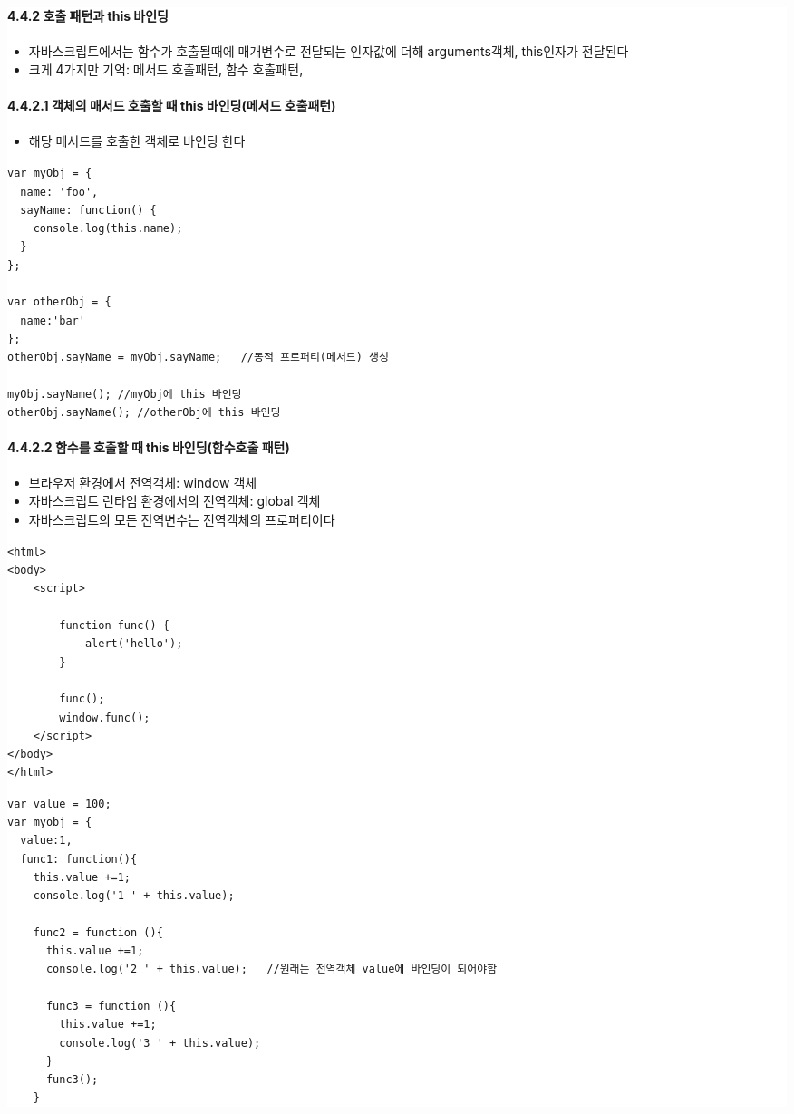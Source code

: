 
#### 4.4.2 호출 패턴과 this 바인딩 ####
 - 자바스크립트에서는 함수가 호출될때에 매개변수로 전달되는 인자값에 더해 arguments객체, this인자가 전달된다
 - 크게 4가지만 기억: 메서드 호출패턴, 함수 호출패턴, 

#### 4.4.2.1 객체의 매서드 호출할 때 this 바인딩(메서드 호출패턴) ####
 - 해당 메서드를 호출한 객체로 바인딩 한다


```
var myObj = {
  name: 'foo',
  sayName: function() {
    console.log(this.name);
  }
};

var otherObj = {
  name:'bar'
};
otherObj.sayName = myObj.sayName;   //동적 프로퍼티(메서드) 생성

myObj.sayName(); //myObj에 this 바인딩
otherObj.sayName(); //otherObj에 this 바인딩
```

#### 4.4.2.2 함수를 호출할 때 this 바인딩(함수호출 패턴) ####
 - 브라우저 환경에서 전역객체: window 객체
 - 자바스크립트 런타임 환경에서의 전역객체: global 객체
 - 자바스크립트의 모든 전역변수는 전역객체의 프로퍼티이다


```
<html>
<body>
    <script>
	
        function func() {
            alert('hello');
        }
		
        func();
        window.func();
    </script>
</body>
</html>
```


```
var value = 100;
var myobj = {
  value:1,
  func1: function(){
    this.value +=1;
    console.log('1 ' + this.value);

    func2 = function (){
      this.value +=1;
      console.log('2 ' + this.value);   //원래는 전역객체 value에 바인딩이 되어야함
	  
      func3 = function (){
        this.value +=1;
        console.log('3 ' + this.value);
      }
      func3();
    }
```